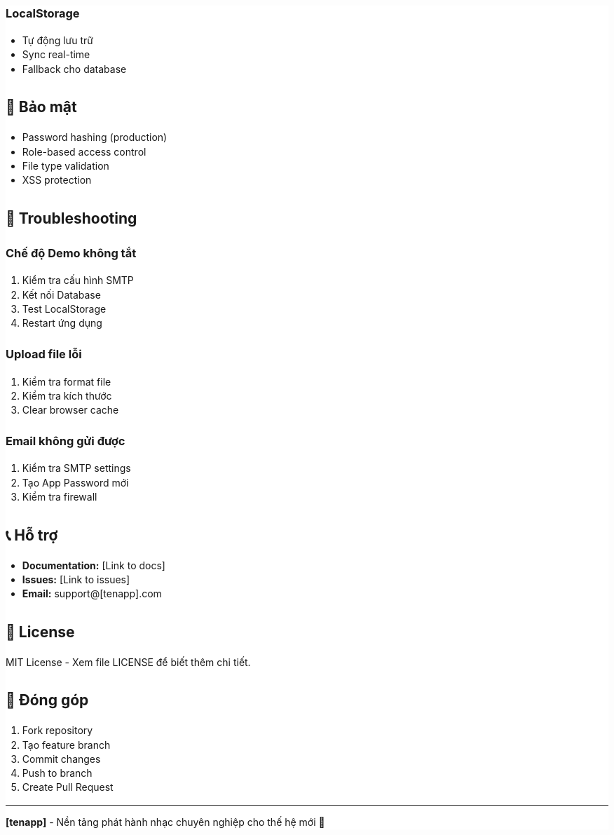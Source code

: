 ### LocalStorage
- Tự động lưu trữ
- Sync real-time
- Fallback cho database

## 🔐 Bảo mật

- Password hashing (production)
- Role-based access control
- File type validation
- XSS protection

## 🚨 Troubleshooting

### Chế độ Demo không tắt
1. Kiểm tra cấu hình SMTP
2. Kết nối Database
3. Test LocalStorage
4. Restart ứng dụng

### Upload file lỗi
1. Kiểm tra format file
2. Kiểm tra kích thước
3. Clear browser cache

### Email không gửi được
1. Kiểm tra SMTP settings
2. Tạo App Password mới
3. Kiểm tra firewall

## 📞 Hỗ trợ

- **Documentation:** [Link to docs]
- **Issues:** [Link to issues]
- **Email:** support@[tenapp].com

## 📄 License

MIT License - Xem file LICENSE để biết thêm chi tiết.

## 🤝 Đóng góp

1. Fork repository
2. Tạo feature branch
3. Commit changes
4. Push to branch
5. Create Pull Request

---

**[tenapp]** - Nền tảng phát hành nhạc chuyên nghiệp cho thế hệ mới 🎵
